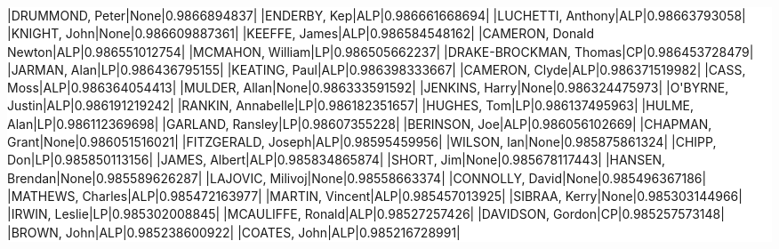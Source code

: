 |DRUMMOND, Peter|None|0.9866894837|
|ENDERBY, Kep|ALP|0.986661668694|
|LUCHETTI, Anthony|ALP|0.98663793058|
|KNIGHT, John|None|0.986609887361|
|KEEFFE, James|ALP|0.986584548162|
|CAMERON, Donald Newton|ALP|0.986551012754|
|MCMAHON, William|LP|0.986505662237|
|DRAKE-BROCKMAN, Thomas|CP|0.986453728479|
|JARMAN, Alan|LP|0.986436795155|
|KEATING, Paul|ALP|0.986398333667|
|CAMERON, Clyde|ALP|0.986371519982|
|CASS, Moss|ALP|0.986364054413|
|MULDER, Allan|None|0.986333591592|
|JENKINS, Harry|None|0.986324475973|
|O'BYRNE, Justin|ALP|0.986191219242|
|RANKIN, Annabelle|LP|0.986182351657|
|HUGHES, Tom|LP|0.986137495963|
|HULME, Alan|LP|0.986112369698|
|GARLAND, Ransley|LP|0.98607355228|
|BERINSON, Joe|ALP|0.986056102669|
|CHAPMAN, Grant|None|0.986051516021|
|FITZGERALD, Joseph|ALP|0.98595459956|
|WILSON, Ian|None|0.985875861324|
|CHIPP, Don|LP|0.985850113156|
|JAMES, Albert|ALP|0.985834865874|
|SHORT, Jim|None|0.985678117443|
|HANSEN, Brendan|None|0.985589626287|
|LAJOVIC, Milivoj|None|0.98558663374|
|CONNOLLY, David|None|0.985496367186|
|MATHEWS, Charles|ALP|0.985472163977|
|MARTIN, Vincent|ALP|0.985457013925|
|SIBRAA, Kerry|None|0.985303144966|
|IRWIN, Leslie|LP|0.985302008845|
|MCAULIFFE, Ronald|ALP|0.98527257426|
|DAVIDSON, Gordon|CP|0.985257573148|
|BROWN, John|ALP|0.985238600922|
|COATES, John|ALP|0.985216728991|